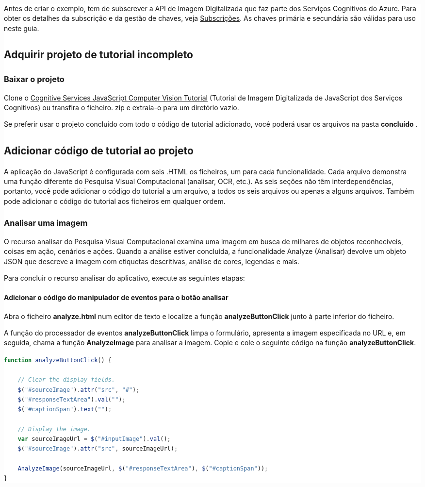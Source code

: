 Antes de criar o exemplo, tem de subscrever a API de Imagem Digitalizada que faz parte dos Serviços Cognitivos do Azure. Para obter os detalhes da subscrição e da gestão de chaves, veja [Subscrições](https://azure.microsoft.com/try/cognitive-services/). As chaves primária e secundária são válidas para uso neste guia.

## <a name="acquire-incomplete-tutorial-project"></a>Adquirir projeto de tutorial incompleto

### <a name="download-the-project"></a>Baixar o projeto

Clone o [Cognitive Services JavaScript Computer Vision Tutorial](https://github.com/Azure-Samples/cognitive-services-javascript-computer-vision-tutorial) (Tutorial de Imagem Digitalizada de JavaScript dos Serviços Cognitivos) ou transfira o ficheiro. zip e extraia-o para um diretório vazio.

Se preferir usar o projeto concluído com todo o código de tutorial adicionado, você poderá usar os arquivos na pasta **concluído** .

## <a name="add-tutorial-code-to-the-project"></a>Adicionar código de tutorial ao projeto

A aplicação do JavaScript é configurada com seis .HTML os ficheiros, um para cada funcionalidade. Cada arquivo demonstra uma função diferente do Pesquisa Visual Computacional (analisar, OCR, etc.). As seis seções não têm interdependências, portanto, você pode adicionar o código do tutorial a um arquivo, a todos os seis arquivos ou apenas a alguns arquivos. Também pode adicionar o código do tutorial aos ficheiros em qualquer ordem.

### <a name="analyze-an-image"></a>Analisar uma imagem

O recurso analisar do Pesquisa Visual Computacional examina uma imagem em busca de milhares de objetos reconhecíveis, coisas em ação, cenários e ações. Quando a análise estiver concluída, a funcionalidade Analyze (Analisar) devolve um objeto JSON que descreve a imagem com etiquetas descritivas, análise de cores, legendas e mais.

Para concluir o recurso analisar do aplicativo, execute as seguintes etapas:

#### <a name="add-the-event-handler-code-for-the-analyze-button"></a>Adicionar o código do manipulador de eventos para o botão analisar

Abra o ficheiro **analyze.html** num editor de texto e localize a função **analyzeButtonClick** junto à parte inferior do ficheiro.

A função do processador de eventos **analyzeButtonClick** limpa o formulário, apresenta a imagem especificada no URL e, em seguida, chama a função **AnalyzeImage** para analisar a imagem. Copie e cole o seguinte código na função **analyzeButtonClick**.

```javascript
function analyzeButtonClick() {

    // Clear the display fields.
    $("#sourceImage").attr("src", "#");
    $("#responseTextArea").val("");
    $("#captionSpan").text("");
    
    // Display the image.
    var sourceImageUrl = $("#inputImage").val();
    $("#sourceImage").attr("src", sourceImageUrl);
    
    AnalyzeImage(sourceImageUrl, $("#responseTextArea"), $("#captionSpan"));
}
```
